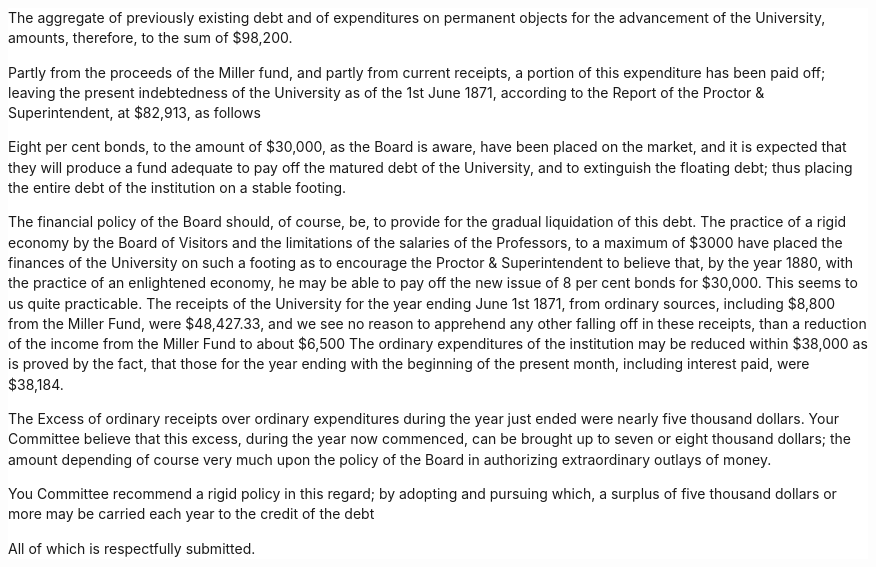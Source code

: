 The aggregate of previously existing debt and of expenditures on permanent objects for the advancement of the University, amounts, therefore, to the sum of $98,200.

Partly from the proceeds of the Miller fund, and partly from current receipts, a portion of this expenditure has been paid off; leaving the present indebtedness of the University as of the 1st June 1871, according to the Report of the Proctor & Superintendent, at $82,913, as follows

Eight per cent bonds, to the amount of $30,000, as the Board is aware, have been placed on the market, and it is expected that they will produce a fund adequate to pay off the matured debt of the University, and to extinguish the floating debt; thus placing the entire debt of the institution on a stable footing.

The financial policy of the Board should, of course, be, to provide for the gradual liquidation of this debt. The practice of a rigid economy by the Board of Visitors and the limitations of the salaries of the Professors, to a maximum of $3000 have placed the finances of the University on such a footing as to encourage the Proctor & Superintendent to believe that, by the year 1880, with the practice of an enlightened economy, he may be able to pay off the new issue of 8 per cent bonds for $30,000. This seems to us quite practicable. The receipts of the University for the year ending June 1st 1871, from ordinary sources, including $8,800 from the Miller Fund, were $48,427.33, and we see no reason to apprehend any other falling off in these receipts, than a reduction of the income from the Miller Fund to about $6,500 The ordinary expenditures of the institution may be reduced within $38,000 as is proved by the fact, that those for the year ending with the beginning of the present month, including interest paid, were $38,184.

The Excess of ordinary receipts over ordinary expenditures during the year just ended were nearly five thousand dollars. Your Committee believe that this excess, during the year now commenced, can be brought up to seven or eight thousand dollars; the amount depending of course very much upon the policy of the Board in authorizing extraordinary outlays of money.

You Committee recommend a rigid policy in this regard; by adopting and pursuing which, a surplus of five thousand dollars or more may be carried each year to the credit of the debt

All of which is respectfully submitted.